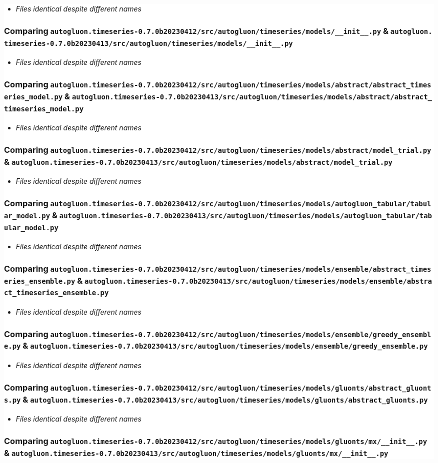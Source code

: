  * *Files identical despite different names*

### Comparing `autogluon.timeseries-0.7.0b20230412/src/autogluon/timeseries/models/__init__.py` & `autogluon.timeseries-0.7.0b20230413/src/autogluon/timeseries/models/__init__.py`

 * *Files identical despite different names*

### Comparing `autogluon.timeseries-0.7.0b20230412/src/autogluon/timeseries/models/abstract/abstract_timeseries_model.py` & `autogluon.timeseries-0.7.0b20230413/src/autogluon/timeseries/models/abstract/abstract_timeseries_model.py`

 * *Files identical despite different names*

### Comparing `autogluon.timeseries-0.7.0b20230412/src/autogluon/timeseries/models/abstract/model_trial.py` & `autogluon.timeseries-0.7.0b20230413/src/autogluon/timeseries/models/abstract/model_trial.py`

 * *Files identical despite different names*

### Comparing `autogluon.timeseries-0.7.0b20230412/src/autogluon/timeseries/models/autogluon_tabular/tabular_model.py` & `autogluon.timeseries-0.7.0b20230413/src/autogluon/timeseries/models/autogluon_tabular/tabular_model.py`

 * *Files identical despite different names*

### Comparing `autogluon.timeseries-0.7.0b20230412/src/autogluon/timeseries/models/ensemble/abstract_timeseries_ensemble.py` & `autogluon.timeseries-0.7.0b20230413/src/autogluon/timeseries/models/ensemble/abstract_timeseries_ensemble.py`

 * *Files identical despite different names*

### Comparing `autogluon.timeseries-0.7.0b20230412/src/autogluon/timeseries/models/ensemble/greedy_ensemble.py` & `autogluon.timeseries-0.7.0b20230413/src/autogluon/timeseries/models/ensemble/greedy_ensemble.py`

 * *Files identical despite different names*

### Comparing `autogluon.timeseries-0.7.0b20230412/src/autogluon/timeseries/models/gluonts/abstract_gluonts.py` & `autogluon.timeseries-0.7.0b20230413/src/autogluon/timeseries/models/gluonts/abstract_gluonts.py`

 * *Files identical despite different names*

### Comparing `autogluon.timeseries-0.7.0b20230412/src/autogluon/timeseries/models/gluonts/mx/__init__.py` & `autogluon.timeseries-0.7.0b20230413/src/autogluon/timeseries/models/gluonts/mx/__init__.py`
